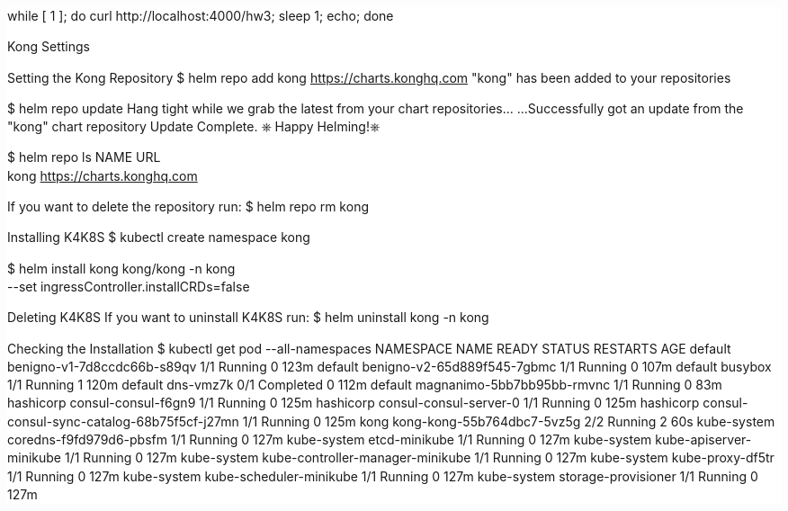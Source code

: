 while [ 1 ]; do curl http://localhost:4000/hw3; sleep 1; echo; done







Kong Settings

Setting the Kong Repository
$ helm repo add kong https://charts.konghq.com
"kong" has been added to your repositories

$ helm repo update
Hang tight while we grab the latest from your chart repositories...
...Successfully got an update from the "kong" chart repository
Update Complete. ⎈ Happy Helming!⎈ 

$ helm repo ls
NAME   	URL                               
kong   	https://charts.konghq.com

If you want to delete the repository run:
$ helm repo rm kong


Installing K4K8S
$ kubectl create namespace kong

$ helm install kong kong/kong -n kong \
--set ingressController.installCRDs=false

Deleting K4K8S
If you want to uninstall K4K8S run:
$ helm uninstall kong -n kong

 
Checking the Installation
$ kubectl get pod --all-namespaces
NAMESPACE     NAME                                         READY   STATUS      RESTARTS   AGE
default       benigno-v1-7d8ccdc66b-s89qv                  1/1     Running     0          123m
default       benigno-v2-65d889f545-7gbmc                  1/1     Running     0          107m
default       busybox                                      1/1     Running     1          120m
default       dns-vmz7k                                    0/1     Completed   0          112m
default       magnanimo-5bb7bb95bb-rmvnc                   1/1     Running     0          83m
hashicorp     consul-consul-f6gn9                          1/1     Running     0          125m
hashicorp     consul-consul-server-0                       1/1     Running     0          125m
hashicorp     consul-consul-sync-catalog-68b75f5cf-j27mn   1/1     Running     0          125m
kong          kong-kong-55b764dbc7-5vz5g                   2/2     Running     2          60s
kube-system   coredns-f9fd979d6-pbsfm                      1/1     Running     0          127m
kube-system   etcd-minikube                                1/1     Running     0          127m
kube-system   kube-apiserver-minikube                      1/1     Running     0          127m
kube-system   kube-controller-manager-minikube             1/1     Running     0          127m
kube-system   kube-proxy-df5tr                             1/1     Running     0          127m
kube-system   kube-scheduler-minikube                      1/1     Running     0          127m
kube-system   storage-provisioner                          1/1     Running     0          127m


